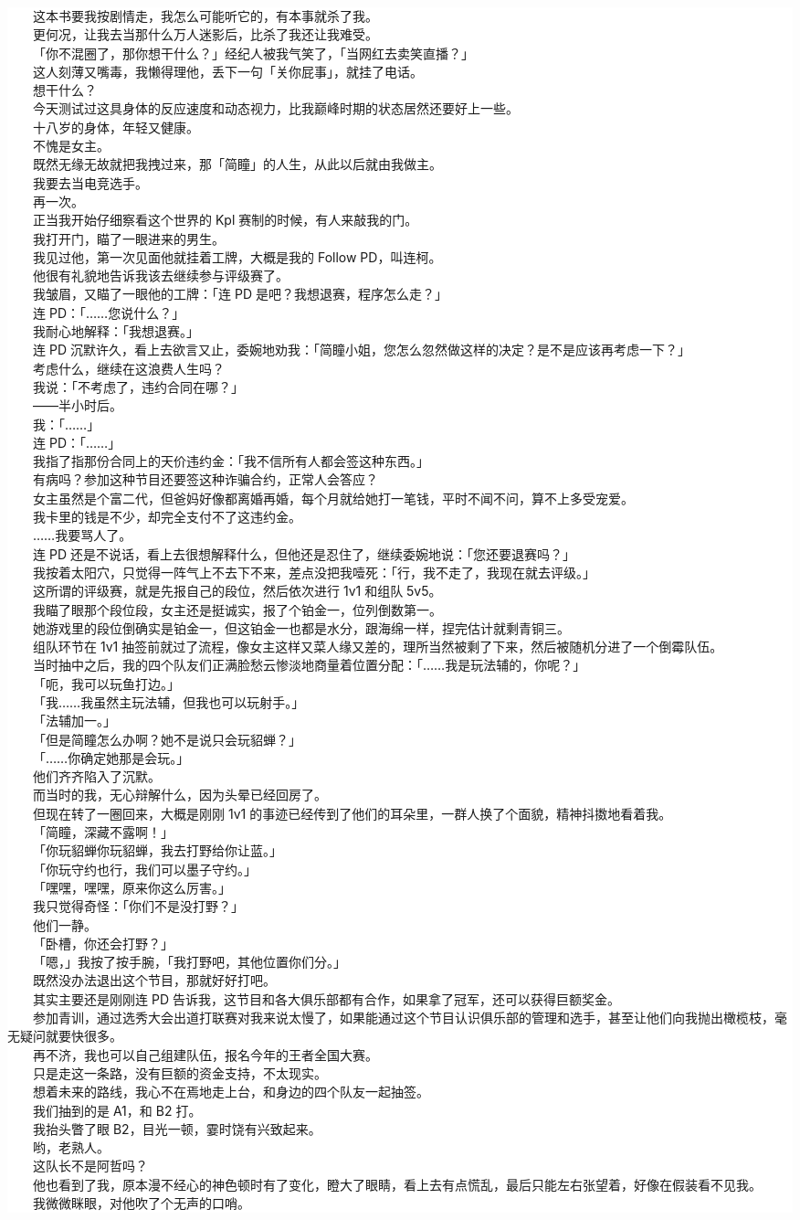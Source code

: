 &emsp;&emsp;这本书要我按剧情走，我怎么可能听它的，有本事就杀了我。  
&emsp;&emsp;更何况，让我去当那什么万人迷影后，比杀了我还让我难受。  
&emsp;&emsp;「你不混圈了，那你想干什么？」经纪人被我气笑了，「当网红去卖笑直播？」  
&emsp;&emsp;这人刻薄又嘴毒，我懒得理他，丢下一句「关你屁事」，就挂了电话。  
&emsp;&emsp;想干什么？  
&emsp;&emsp;今天测试过这具身体的反应速度和动态视力，比我巅峰时期的状态居然还要好上一些。  
&emsp;&emsp;十八岁的身体，年轻又健康。  
&emsp;&emsp;不愧是女主。  
&emsp;&emsp;既然无缘无故就把我拽过来，那「简瞳」的人生，从此以后就由我做主。  
&emsp;&emsp;我要去当电竞选手。  
&emsp;&emsp;再一次。  
&emsp;&emsp;正当我开始仔细察看这个世界的 Kpl 赛制的时候，有人来敲我的门。  
&emsp;&emsp;我打开门，瞄了一眼进来的男生。  
&emsp;&emsp;我见过他，第一次见面他就挂着工牌，大概是我的 Follow PD，叫连柯。  
&emsp;&emsp;他很有礼貌地告诉我该去继续参与评级赛了。  
&emsp;&emsp;我皱眉，又瞄了一眼他的工牌：「连 PD 是吧？我想退赛，程序怎么走？」  
&emsp;&emsp;连 PD：「……您说什么？」  
&emsp;&emsp;我耐心地解释：「我想退赛。」  
&emsp;&emsp;连 PD 沉默许久，看上去欲言又止，委婉地劝我：「简瞳小姐，您怎么忽然做这样的决定？是不是应该再考虑一下？」  
&emsp;&emsp;考虑什么，继续在这浪费人生吗？  
&emsp;&emsp;我说：「不考虑了，违约合同在哪？」  
&emsp;&emsp;——半小时后。  
&emsp;&emsp;我：「……」  
&emsp;&emsp;连 PD：「……」  
&emsp;&emsp;我指了指那份合同上的天价违约金：「我不信所有人都会签这种东西。」  
&emsp;&emsp;有病吗？参加这种节目还要签这种诈骗合约，正常人会答应？  
&emsp;&emsp;女主虽然是个富二代，但爸妈好像都离婚再婚，每个月就给她打一笔钱，平时不闻不问，算不上多受宠爱。  
&emsp;&emsp;我卡里的钱是不少，却完全支付不了这违约金。  
&emsp;&emsp;……我要骂人了。  
&emsp;&emsp;连 PD 还是不说话，看上去很想解释什么，但他还是忍住了，继续委婉地说：「您还要退赛吗？」  
&emsp;&emsp;我按着太阳穴，只觉得一阵气上不去下不来，差点没把我噎死：「行，我不走了，我现在就去评级。」  
&emsp;&emsp;这所谓的评级赛，就是先报自己的段位，然后依次进行 1v1 和组队 5v5。  
&emsp;&emsp;我瞄了眼那个段位段，女主还是挺诚实，报了个铂金一，位列倒数第一。  
&emsp;&emsp;她游戏里的段位倒确实是铂金一，但这铂金一也都是水分，跟海绵一样，捏完估计就剩青铜三。  
&emsp;&emsp;组队环节在 1v1 抽签前就过了流程，像女主这样又菜人缘又差的，理所当然被剩了下来，然后被随机分进了一个倒霉队伍。  
&emsp;&emsp;当时抽中之后，我的四个队友们正满脸愁云惨淡地商量着位置分配：「……我是玩法辅的，你呢？」  
&emsp;&emsp;「呃，我可以玩鱼打边。」  
&emsp;&emsp;「我……我虽然主玩法辅，但我也可以玩射手。」  
&emsp;&emsp;「法辅加一。」  
&emsp;&emsp;「但是简瞳怎么办啊？她不是说只会玩貂蝉？」  
&emsp;&emsp;「……你确定她那是会玩。」  
&emsp;&emsp;他们齐齐陷入了沉默。  
&emsp;&emsp;而当时的我，无心辩解什么，因为头晕已经回房了。  
&emsp;&emsp;但现在转了一圈回来，大概是刚刚 1v1 的事迹已经传到了他们的耳朵里，一群人换了个面貌，精神抖擞地看着我。  
&emsp;&emsp;「简瞳，深藏不露啊！」  
&emsp;&emsp;「你玩貂蝉你玩貂蝉，我去打野给你让蓝。」  
&emsp;&emsp;「你玩守约也行，我们可以墨子守约。」  
&emsp;&emsp;「嘿嘿，嘿嘿，原来你这么厉害。」  
&emsp;&emsp;我只觉得奇怪：「你们不是没打野？」  
&emsp;&emsp;他们一静。  
&emsp;&emsp;「卧槽，你还会打野？」  
&emsp;&emsp;「嗯，」我按了按手腕，「我打野吧，其他位置你们分。」  
&emsp;&emsp;既然没办法退出这个节目，那就好好打吧。  
&emsp;&emsp;其实主要还是刚刚连 PD 告诉我，这节目和各大俱乐部都有合作，如果拿了冠军，还可以获得巨额奖金。  
&emsp;&emsp;参加青训，通过选秀大会出道打联赛对我来说太慢了，如果能通过这个节目认识俱乐部的管理和选手，甚至让他们向我抛出橄榄枝，毫无疑问就要快很多。  
&emsp;&emsp;再不济，我也可以自己组建队伍，报名今年的王者全国大赛。  
&emsp;&emsp;只是走这一条路，没有巨额的资金支持，不太现实。  
&emsp;&emsp;想着未来的路线，我心不在焉地走上台，和身边的四个队友一起抽签。  
&emsp;&emsp;我们抽到的是 A1，和 B2 打。  
&emsp;&emsp;我抬头瞥了眼 B2，目光一顿，霎时饶有兴致起来。  
&emsp;&emsp;哟，老熟人。  
&emsp;&emsp;这队长不是阿哲吗？  
&emsp;&emsp;他也看到了我，原本漫不经心的神色顿时有了变化，瞪大了眼睛，看上去有点慌乱，最后只能左右张望着，好像在假装看不见我。  
&emsp;&emsp;我微微眯眼，对他吹了个无声的口哨。  